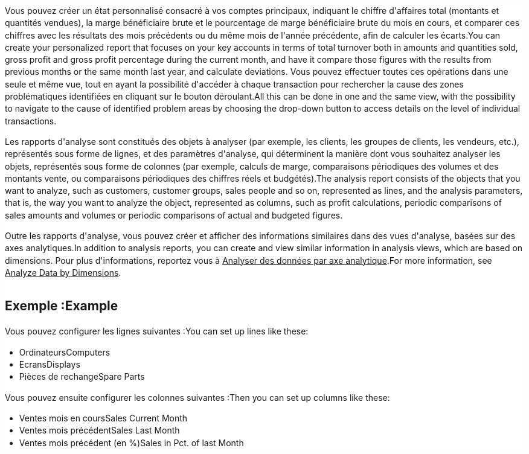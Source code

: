 <span data-ttu-id="b6d4b-110">Vous pouvez créer un état personnalisé consacré à vos comptes principaux, indiquant le chiffre d'affaires total (montants et quantités vendues), la marge bénéficiaire brute et le pourcentage de marge bénéficiaire brute du mois en cours, et comparer ces chiffres avec les résultats des mois précédents ou du même mois de l'année précédente, afin de calculer les écarts.</span><span class="sxs-lookup"><span data-stu-id="b6d4b-110">You can create your personalized report that focuses on your key accounts in terms of total turnover both in amounts and quantities sold, gross profit and gross profit percentage during the current month, and have it compare those figures with the results from previous months or the same month last year, and calculate deviations.</span></span> <span data-ttu-id="b6d4b-111">Vous pouvez effectuer toutes ces opérations dans une seule et même vue, tout en ayant la possibilité d'accéder à chaque transaction pour rechercher la cause des zones problématiques identifiées en cliquant sur le bouton déroulant.</span><span class="sxs-lookup"><span data-stu-id="b6d4b-111">All this can be done in one and the same view, with the possibility to navigate to the cause of identified problem areas by choosing the drop-down button to access details on the level of individual transactions.</span></span>  

<span data-ttu-id="b6d4b-112">Les rapports d'analyse sont constitués des objets à analyser (par exemple, les clients, les groupes de clients, les vendeurs, etc.), représentés sous forme de lignes, et des paramètres d'analyse, qui déterminent la manière dont vous souhaitez analyser les objets, représentés sous forme de colonnes (par exemple, calculs de marge, comparaisons périodiques des volumes et des montants vente, ou comparaisons périodiques des chiffres réels et budgétés).</span><span class="sxs-lookup"><span data-stu-id="b6d4b-112">The analysis report consists of the objects that you want to analyze, such as customers, customer groups, sales people and so on, represented as lines, and the analysis parameters, that is, the way you want to analyze the object, represented as columns, such as profit calculations, periodic comparisons of sales amounts and volumes or periodic comparisons of actual and budgeted figures.</span></span>

<span data-ttu-id="b6d4b-113">Outre les rapports d'analyse, vous pouvez créer et afficher des informations similaires dans des vues d'analyse, basées sur des axes analytiques.</span><span class="sxs-lookup"><span data-stu-id="b6d4b-113">In addition to analysis reports, you can create and view similar information in analysis views, which are based on dimensions.</span></span> <span data-ttu-id="b6d4b-114">Pour plus d'informations, reportez vous à [Analyser des données par axe analytique](bi-how-analyze-data-dimension.md).</span><span class="sxs-lookup"><span data-stu-id="b6d4b-114">For more information, see [Analyze Data by Dimensions](bi-how-analyze-data-dimension.md).</span></span>

## <a name="example"></a><span data-ttu-id="b6d4b-115">Exemple :</span><span class="sxs-lookup"><span data-stu-id="b6d4b-115">Example</span></span>  
<span data-ttu-id="b6d4b-116">Vous pouvez configurer les lignes suivantes :</span><span class="sxs-lookup"><span data-stu-id="b6d4b-116">You can set up lines like these:</span></span>  
- <span data-ttu-id="b6d4b-117">Ordinateurs</span><span class="sxs-lookup"><span data-stu-id="b6d4b-117">Computers</span></span>  
- <span data-ttu-id="b6d4b-118">Ecrans</span><span class="sxs-lookup"><span data-stu-id="b6d4b-118">Displays</span></span>  
- <span data-ttu-id="b6d4b-119">Pièces de rechange</span><span class="sxs-lookup"><span data-stu-id="b6d4b-119">Spare Parts</span></span>  

<span data-ttu-id="b6d4b-120">Vous pouvez ensuite configurer les colonnes suivantes :</span><span class="sxs-lookup"><span data-stu-id="b6d4b-120">Then you can set up columns like these:</span></span>  

- <span data-ttu-id="b6d4b-121">Ventes mois en cours</span><span class="sxs-lookup"><span data-stu-id="b6d4b-121">Sales Current Month</span></span>  
- <span data-ttu-id="b6d4b-122">Ventes mois précédent</span><span class="sxs-lookup"><span data-stu-id="b6d4b-122">Sales Last Month</span></span>  
- <span data-ttu-id="b6d4b-123">Ventes mois précédent (en %)</span><span class="sxs-lookup"><span data-stu-id="b6d4b-123">Sales in Pct. of last Month</span></span>  
